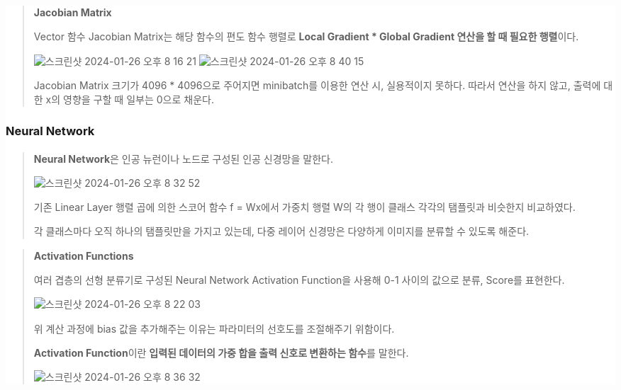 
> **Jacobian Matrix**
>
> 
> Vector 함수 Jacobian Matrix는 해당 함수의 편도 함수 행렬로 **Local Gradient * Global Gradient 연산을 할 때 필요한 행렬**이다. 
> 
> <img width="699" alt="스크린샷 2024-01-26 오후 8 16 21" src="https://github.com/Heo-Jeong-Eun/Deep-Learning-Study/assets/60500256/a65b4d33-2a4e-48fb-a208-01868a9d61c9">
> 
> <img width="850" alt="스크린샷 2024-01-26 오후 8 40 15" src="https://github.com/Heo-Jeong-Eun/Deep-Learning-Study/assets/60500256/00176353-b50e-4b16-8501-a11415a94ec6">
> 
> Jacobian Matrix 크기가 4096 * 4096으로 주어지면 minibatch를 이용한 연산 시, 실용적이지 못하다. 따라서 연산을 하지 않고, 출력에 대한 x의 영향을 구할 때 일부는 0으로 채운다. 
> 

### Neural Network

> **Neural Network**은 인공 뉴런이나 노드로 구성된 인공 신경망을 말한다.
> 
> 
> <img width="695" alt="스크린샷 2024-01-26 오후 8 32 52" src="https://github.com/Heo-Jeong-Eun/Deep-Learning-Study/assets/60500256/ecfb452a-4248-49c2-b35c-a1478791adc6">
> 
> 기존 Linear Layer 행렬 곱에 의한 스코어 함수 f = Wx에서 가중치 행렬 W의 각 행이 클래스 각각의 탬플릿과 비슷한지 비교하였다. 
> 
> 각 클래스마다 오직 하나의 탬플릿만을 가지고 있는데, 다중 레이어 신경망은 다양하게 이미지를 분류할 수 있도록 해준다. 
> 

> **Activation Functions**
> 
> 
> 여러 겹층의 선형 분류기로 구성된 Neural Network Activation Function을 사용해 0-1 사이의 값으로 분류, Score를 표현한다. 
> 
> <img width="695" alt="스크린샷 2024-01-26 오후 8 22 03" src="https://github.com/Heo-Jeong-Eun/Deep-Learning-Study/assets/60500256/22bd0992-942f-4b5c-b732-3c404b89156c">
> 
> 위 계산 과정에 bias 값을 추가해주는 이유는 파라미터의 선호도를 조절해주기 위함이다. 
> 
> **Activation Function**이란 **입력된 데이터의 가중 합을 출력 신호로 변환하는 함수**를 말한다. 
> 
> <img width="695" alt="스크린샷 2024-01-26 오후 8 36 32" src="https://github.com/Heo-Jeong-Eun/Deep-Learning-Study/assets/60500256/b272e914-2422-4fc5-b7d4-01310beb1363">
